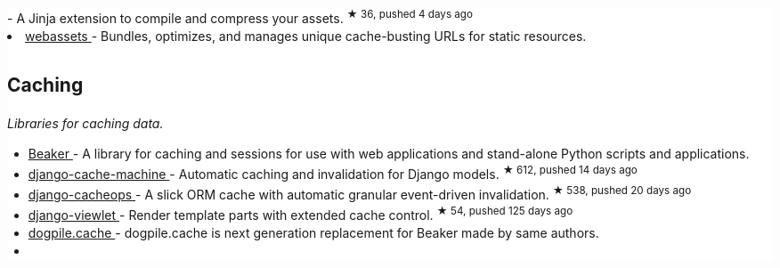   </a>
  - A Jinja extension to compile and compress your assets.
  <sup>
   &#9733 36, pushed 4 days ago
  </sup>
 </li>
 <li>
  <a href="http://webassets.readthedocs.org/en/latest/">
   webassets
  </a>
  - Bundles, optimizes, and manages unique cache-busting URLs for static resources.
 </li>
</ul>
<h2>
 Caching
</h2>
<p>
 <em>
  Libraries for caching data.
 </em>
</p>
<ul>
 <li>
  <a href="http://beaker.readthedocs.org/en/latest/">
   Beaker
  </a>
  - A library for caching and sessions for use with web applications and stand-alone Python scripts and applications.
 </li>
 <li>
  <a href="https://github.com/django-cache-machine/django-cache-machine">
   django-cache-machine
  </a>
  - Automatic caching and invalidation for Django models.
  <sup>
   &#9733 612, pushed 14 days ago
  </sup>
 </li>
 <li>
  <a href="https://github.com/Suor/django-cacheops">
   django-cacheops
  </a>
  - A slick ORM cache with automatic granular event-driven invalidation.
  <sup>
   &#9733 538, pushed 20 days ago
  </sup>
 </li>
 <li>
  <a href="https://github.com/5monkeys/django-viewlet">
   django-viewlet
  </a>
  - Render template parts with extended cache control.
  <sup>
   &#9733 54, pushed 125 days ago
  </sup>
 </li>
 <li>
  <a href="http://dogpilecache.readthedocs.org/en/latest/">
   dogpile.cache
  </a>
  - dogpile.cache is next generation replacement for Beaker made by same authors.
 </li>
 <li>
  <a href="https://pypi.python.org/pypi/HermesCache">